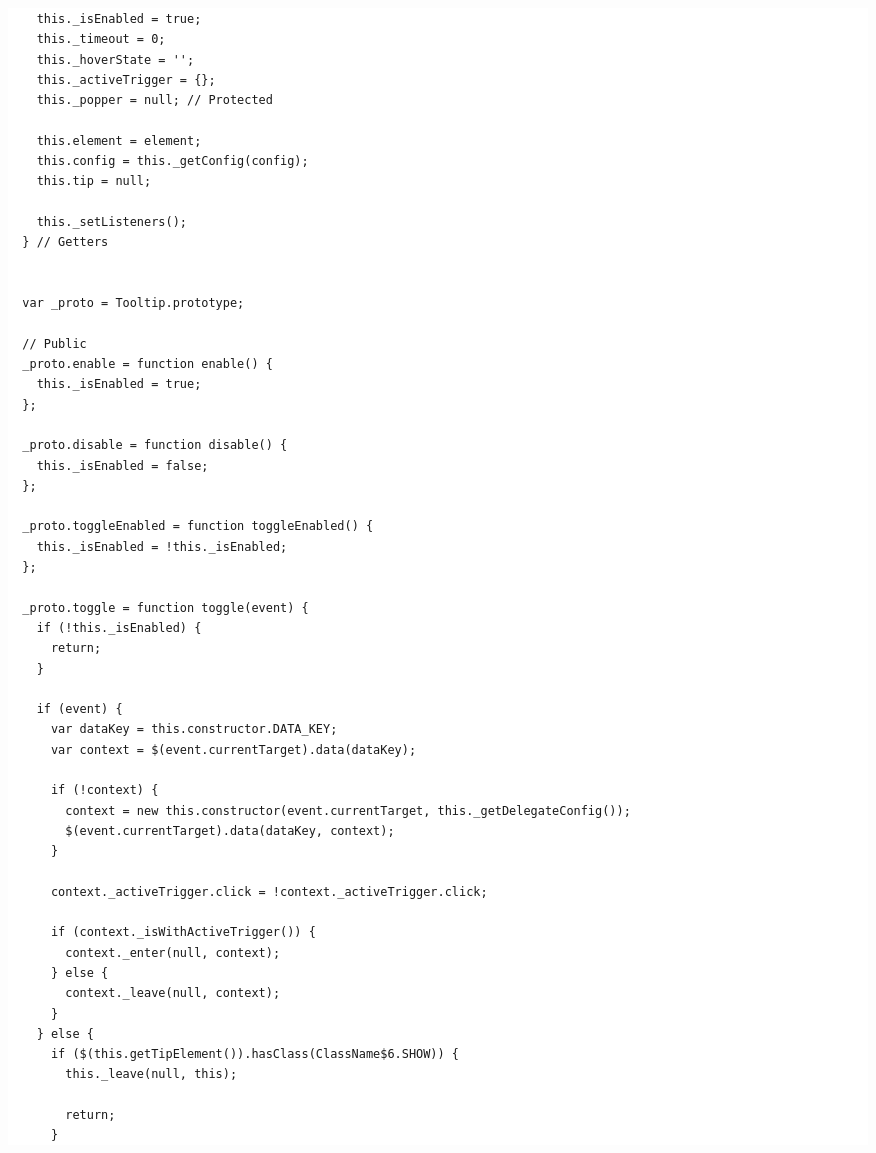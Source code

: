 
        this._isEnabled = true;
        this._timeout = 0;
        this._hoverState = '';
        this._activeTrigger = {};
        this._popper = null; // Protected

        this.element = element;
        this.config = this._getConfig(config);
        this.tip = null;

        this._setListeners();
      } // Getters


      var _proto = Tooltip.prototype;

      // Public
      _proto.enable = function enable() {
        this._isEnabled = true;
      };

      _proto.disable = function disable() {
        this._isEnabled = false;
      };

      _proto.toggleEnabled = function toggleEnabled() {
        this._isEnabled = !this._isEnabled;
      };

      _proto.toggle = function toggle(event) {
        if (!this._isEnabled) {
          return;
        }

        if (event) {
          var dataKey = this.constructor.DATA_KEY;
          var context = $(event.currentTarget).data(dataKey);

          if (!context) {
            context = new this.constructor(event.currentTarget, this._getDelegateConfig());
            $(event.currentTarget).data(dataKey, context);
          }

          context._activeTrigger.click = !context._activeTrigger.click;

          if (context._isWithActiveTrigger()) {
            context._enter(null, context);
          } else {
            context._leave(null, context);
          }
        } else {
          if ($(this.getTipElement()).hasClass(ClassName$6.SHOW)) {
            this._leave(null, this);

            return;
          }
